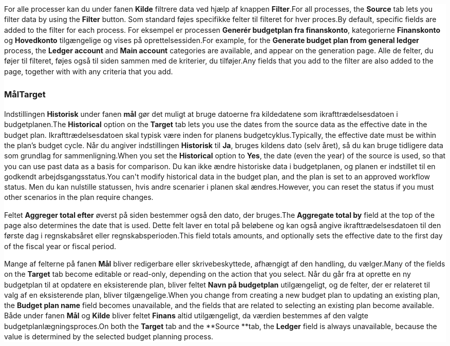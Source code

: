 <span data-ttu-id="18215-129">For alle processer kan du under fanen **Kilde** filtrere data ved hjælp af knappen **Filter**.</span><span class="sxs-lookup"><span data-stu-id="18215-129">For all processes, the **Source** tab lets you filter data by using the **Filter** button.</span></span> <span data-ttu-id="18215-130">Som standard føjes specifikke felter til filteret for hver proces.</span><span class="sxs-lookup"><span data-stu-id="18215-130">By default, specific fields are added to the filter for each process.</span></span> <span data-ttu-id="18215-131">For eksempel er processen **Generér budgetplan fra finanskonto**, kategorierne **Finanskonto** og **Hovedkonto** tilgængelige og vises på oprettelsessiden.</span><span class="sxs-lookup"><span data-stu-id="18215-131">For example, for the **Generate budget plan from general ledger** process, the **Ledger account** and **Main account** categories are available, and appear on the generation page.</span></span> <span data-ttu-id="18215-132">Alle de felter, du føjer til filteret, føjes også til siden sammen med de kriterier, du tilføjer.</span><span class="sxs-lookup"><span data-stu-id="18215-132">Any fields that you add to the filter are also added to the page, together with with any criteria that you add.</span></span>

### <a name="target"></a><span data-ttu-id="18215-133">Mål</span><span class="sxs-lookup"><span data-stu-id="18215-133">Target</span></span>

<span data-ttu-id="18215-134">Indstillingen **Historisk** under fanen **mål** gør det muligt at bruge datoerne fra kildedatene som ikrafttrædelsesdatoen i budgetplanen.</span><span class="sxs-lookup"><span data-stu-id="18215-134">The **Historical** option on the **Target** tab lets you use the dates from the source data as the effective date in the budget plan.</span></span> <span data-ttu-id="18215-135">Ikrafttrædelsesdatoen skal typisk være inden for planens budgetcyklus.</span><span class="sxs-lookup"><span data-stu-id="18215-135">Typically, the effective date must be within the plan’s budget cycle.</span></span> <span data-ttu-id="18215-136">Når du angiver indstillingen **Historisk** til **Ja**, bruges kildens dato (selv året), så du kan bruge tidligere data som grundlag for sammenligning.</span><span class="sxs-lookup"><span data-stu-id="18215-136">When you set the **Historical** option to **Yes**, the date (even the year) of the source is used, so that you can use past data as a basis for comparison.</span></span> <span data-ttu-id="18215-137">Du kan ikke ændre historiske data i budgetplanen, og planen er indstillet til en godkendt arbejdsgangsstatus.</span><span class="sxs-lookup"><span data-stu-id="18215-137">You can't modify historical data in the budget plan, and the plan is set to an approved workflow status.</span></span> <span data-ttu-id="18215-138">Men du kan nulstille statussen, hvis andre scenarier i planen skal ændres.</span><span class="sxs-lookup"><span data-stu-id="18215-138">However, you can reset the status if you must other scenarios in the plan require changes.</span></span>

<span data-ttu-id="18215-139">Feltet **Aggreger total efter** øverst på siden bestemmer også den dato, der bruges.</span><span class="sxs-lookup"><span data-stu-id="18215-139">The **Aggregate total by** field at the top of the page also determines the date that is used.</span></span> <span data-ttu-id="18215-140">Dette felt laver en total på beløbene og kan også angive ikrafttrædelsesdatoen til den første dag i regnskabsåret eller regnskabsperioden.</span><span class="sxs-lookup"><span data-stu-id="18215-140">This field totals amounts, and optionally sets the effective date to the first day of the fiscal year or fiscal period.</span></span> 

<span data-ttu-id="18215-141">Mange af felterne på fanen **Mål** bliver redigerbare eller skrivebeskyttede, afhængigt af den handling, du vælger.</span><span class="sxs-lookup"><span data-stu-id="18215-141">Many of the fields on the **Target** tab become editable or read-only, depending on the action that you select.</span></span> <span data-ttu-id="18215-142">Når du går fra at oprette en ny budgetplan til at opdatere en eksisterende plan, bliver feltet **Navn på budgetplan** utilgængeligt, og de felter, der er relateret til valg af en eksisterende plan, bliver tilgængelige.</span><span class="sxs-lookup"><span data-stu-id="18215-142">When you change from creating a new budget plan to updating an existing plan, the **Budget plan name** field becomes unavailable, and the fields that are related to selecting an existing plan become available.</span></span> <span data-ttu-id="18215-143">Både under fanen **Mål** og **Kilde** bliver feltet **Finans** altid utilgængeligt, da værdien bestemmes af den valgte budgetplanlægningsproces.</span><span class="sxs-lookup"><span data-stu-id="18215-143">On both the **Target** tab and the **Source **tab, the **Ledger** field is always unavailable, because the value is determined by the selected budget planning process.</span></span> 
